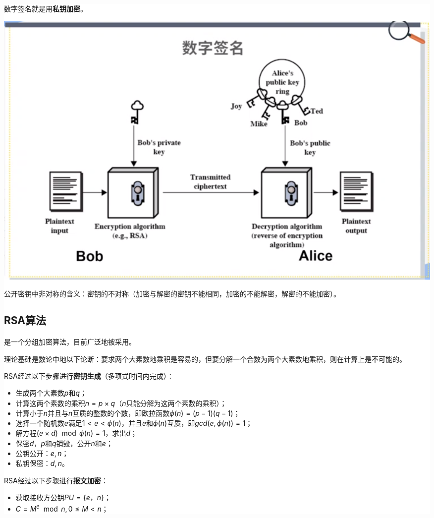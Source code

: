 数字签名就是用**私钥加密**。

![](../../img/shuziqianming.png)

公开密钥中非对称的含义：密钥的不对称（加密与解密的密钥不能相同，加密的不能解密，解密的不能加密）。

## RSA算法

是一个分组加密算法，目前广泛地被采用。

理论基础是数论中地以下论断：要求两个大素数地乘积是容易的，但要分解一个合数为两个大素数地乘积，则在计算上是不可能的。

RSA经过以下步骤进行**密钥生成**（多项式时间内完成）：

- 生成两个大素数$p$和$q$；
- 计算这两个素数的乘积$n=p\times q$（$n$只能分解为这两个素数的乘积）；
- 计算小于$n$并且与$n$互质的整数的个数，即欧拉函数$\phi (n)=(p-1)(q-1)$；
- 选择一个随机数$e$满足$1<e<\phi (n)$，并且$e$和$\phi (n)$互质，即$gcd(e,\phi (n))=1$；
- 解方程$(e\times d)\mod\phi(n)=1$，求出$d$；
- 保密$d$，$p$和$q$销毁，公开$n$和$e$；
- 公钥公开：${e,n}$；
- 私钥保密：$d,n$。

RSA经过以下步骤进行**报文加密**：

- 获取接收方公钥$PU=\{e，n\}$；
- $C=M^{e}\mod n,0\leq M < n$；
